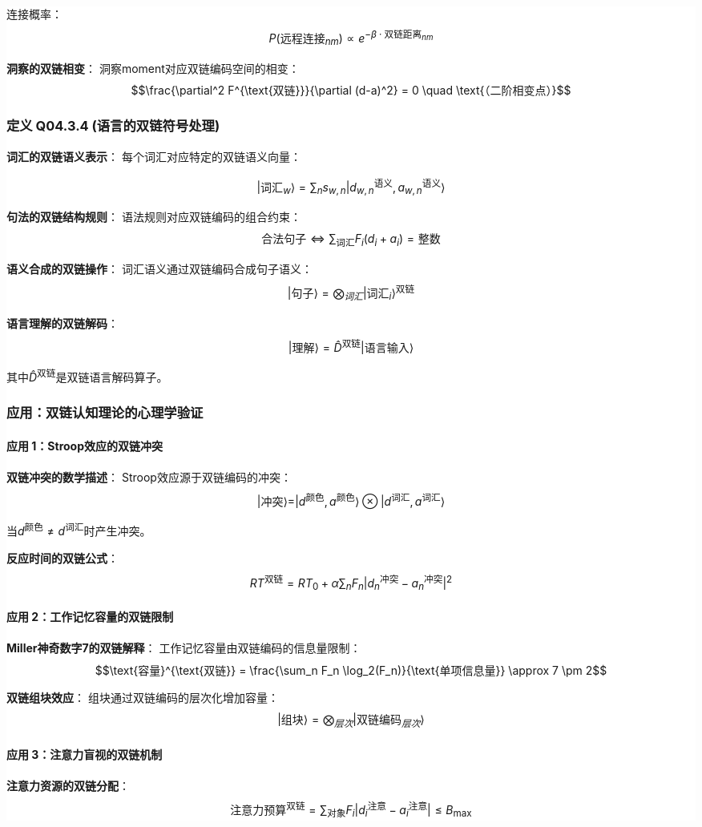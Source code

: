 连接概率：
$$P(\text{远程连接}_{nm}) \propto e^{-\beta \cdot \text{双链距离}_{nm}}$$

**洞察的双链相变**：
洞察moment对应双链编码空间的相变：
$$\frac{\partial^2 F^{\text{双链}}}{\partial (d-a)^2} = 0 \quad \text{（二阶相变点）}$$

### 定义 Q04.3.4 (语言的双链符号处理)

**词汇的双链语义表示**：
每个词汇对应特定的双链语义向量：

$$|\text{词汇}_w\rangle = \sum_n s_{w,n} |d_{w,n}^{\text{语义}}, a_{w,n}^{\text{语义}}\rangle$$

**句法的双链结构规则**：
语法规则对应双链编码的组合约束：
$$\text{合法句子} \Leftrightarrow \sum_{\text{词汇}} F_i (d_i + a_i) = \text{整数}$$

**语义合成的双链操作**：
词汇语义通过双链编码合成句子语义：
$$|\text{句子}\rangle = \bigotimes_{词汇} |\text{词汇}_i\rangle^{\text{双链}}$$

**语言理解的双链解码**：
$$|\text{理解}\rangle = \hat{D}^{\text{双链}} |\text{语言输入}\rangle$$

其中$\hat{D}^{\text{双链}}$是双链语言解码算子。

### 应用：双链认知理论的心理学验证

#### 应用 1：Stroop效应的双链冲突

**双链冲突的数学描述**：
Stroop效应源于双链编码的冲突：
$$|\text{冲突}\rangle = |d^{\text{颜色}}, a^{\text{颜色}}\rangle \otimes |d^{\text{词汇}}, a^{\text{词汇}}\rangle$$

当$d^{\text{颜色}} \neq d^{\text{词汇}}$时产生冲突。

**反应时间的双链公式**：
$$RT^{\text{双链}} = RT_0 + \alpha \sum_n F_n |d_n^{\text{冲突}} - a_n^{\text{冲突}}|^2$$

#### 应用 2：工作记忆容量的双链限制

**Miller神奇数字7的双链解释**：
工作记忆容量由双链编码的信息量限制：
$$\text{容量}^{\text{双链}} = \frac{\sum_n F_n \log_2(F_n)}{\text{单项信息量}} \approx 7 \pm 2$$

**双链组块效应**：
组块通过双链编码的层次化增加容量：
$$|\text{组块}\rangle = \bigotimes_{层次} |\text{双链编码}_{层次}\rangle$$

#### 应用 3：注意力盲视的双链机制

**注意力资源的双链分配**：
$$\text{注意力预算}^{\text{双链}} = \sum_{\text{对象}} F_i |d_i^{\text{注意}} - a_i^{\text{注意}}| \leq B_{\max}$$
